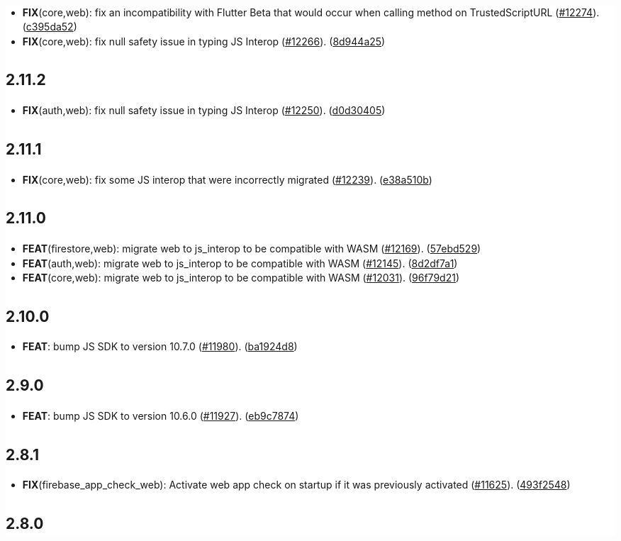  - **FIX**(core,web): fix an incompatibility with Flutter Beta that would occur when calling method on TrustedScriptURL ([#12274](https://github.com/firebase/flutterfire/issues/12274)). ([c395da52](https://github.com/firebase/flutterfire/commit/c395da524debb0c310d9a60391a2442e0dcbce1f))
 - **FIX**(core,web): fix null safety issue in typing JS Interop ([#12266](https://github.com/firebase/flutterfire/issues/12266)). ([8d944a25](https://github.com/firebase/flutterfire/commit/8d944a25e40c52ef1b14e23f8f52d3758e980856))

## 2.11.2

 - **FIX**(auth,web): fix null safety issue in typing JS Interop ([#12250](https://github.com/firebase/flutterfire/issues/12250)). ([d0d30405](https://github.com/firebase/flutterfire/commit/d0d30405a895ae221603ddd158b1cb1636312fb4))

## 2.11.1

 - **FIX**(core,web): fix some JS interop that were incorrectly migrated ([#12239](https://github.com/firebase/flutterfire/issues/12239)). ([e38a510b](https://github.com/firebase/flutterfire/commit/e38a510b770068c1f2e4e515b7ed252f10ac2219))

## 2.11.0

 - **FEAT**(firestore,web): migrate web to js_interop to be compatible with WASM ([#12169](https://github.com/firebase/flutterfire/issues/12169)). ([57ebd529](https://github.com/firebase/flutterfire/commit/57ebd529de5def2bab1557a1bd9967ee4267c08a))
 - **FEAT**(auth,web): migrate web to js_interop to be compatible with WASM ([#12145](https://github.com/firebase/flutterfire/issues/12145)). ([8d2df7a1](https://github.com/firebase/flutterfire/commit/8d2df7a1b2198797e9c95c45efaf21b4e5bfe766))
 - **FEAT**(core,web): migrate web to js_interop to be compatible with WASM ([#12031](https://github.com/firebase/flutterfire/issues/12031)). ([96f79d21](https://github.com/firebase/flutterfire/commit/96f79d21f51712769f33a601e4564b90d4a60a33))

## 2.10.0

 - **FEAT**: bump JS SDK to version 10.7.0 ([#11980](https://github.com/firebase/flutterfire/issues/11980)). ([ba1924d8](https://github.com/firebase/flutterfire/commit/ba1924d8544507f32071f37258adecb11182cdfe))

## 2.9.0

 - **FEAT**: bump JS SDK to version 10.6.0 ([#11927](https://github.com/firebase/flutterfire/issues/11927)). ([eb9c7874](https://github.com/firebase/flutterfire/commit/eb9c7874dc7e34afba1c2fd0c02c6d56bd6adfc0))

## 2.8.1

 - **FIX**(firebase_app_check_web): Activate web app check on startup if it was previously activated ([#11625](https://github.com/firebase/flutterfire/issues/11625)). ([493f2548](https://github.com/firebase/flutterfire/commit/493f254824aa7aedf6ccc5223efbb72d13811c5f))

## 2.8.0
